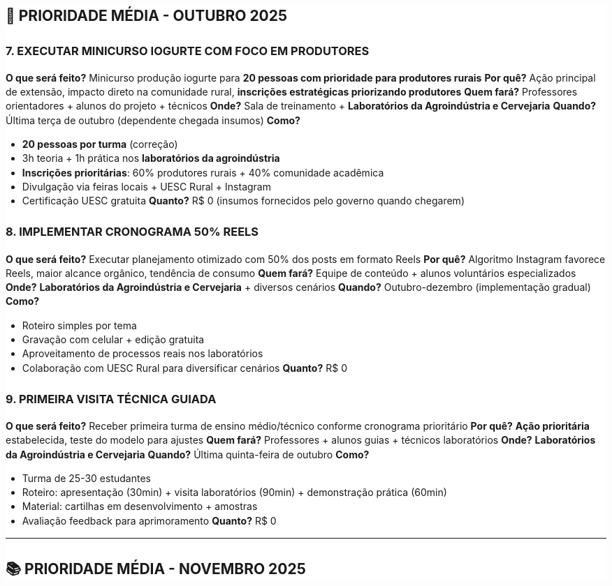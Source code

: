 
## 🎯 **PRIORIDADE MÉDIA - OUTUBRO 2025**

### **7. EXECUTAR MINICURSO IOGURTE COM FOCO EM PRODUTORES**
**O que será feito?** Minicurso produção iogurte para **20 pessoas com prioridade para produtores rurais**
**Por quê?** Ação principal de extensão, impacto direto na comunidade rural, **inscrições estratégicas priorizando produtores**
**Quem fará?** Professores orientadores + alunos do projeto + técnicos
**Onde?** Sala de treinamento + **Laboratórios da Agroindústria e Cervejaria**
**Quando?** Última terça de outubro (dependente chegada insumos)
**Como?**
- **20 pessoas por turma** (correção)
- 3h teoria + 1h prática nos **laboratórios da agroindústria**
- **Inscrições prioritárias**: 60% produtores rurais + 40% comunidade acadêmica
- Divulgação via feiras locais + UESC Rural + Instagram
- Certificação UESC gratuita
**Quanto?** R$ 0 (insumos fornecidos pelo governo quando chegarem)

### **8. IMPLEMENTAR CRONOGRAMA 50% REELS**
**O que será feito?** Executar planejamento otimizado com 50% dos posts em formato Reels
**Por quê?** Algoritmo Instagram favorece Reels, maior alcance orgânico, tendência de consumo
**Quem fará?** Equipe de conteúdo + alunos voluntários especializados
**Onde?** **Laboratórios da Agroindústria e Cervejaria** + diversos cenários
**Quando?** Outubro-dezembro (implementação gradual)
**Como?**
- Roteiro simples por tema
- Gravação com celular + edição gratuita
- Aproveitamento de processos reais nos laboratórios
- Colaboração com UESC Rural para diversificar cenários
**Quanto?** R$ 0

### **9. PRIMEIRA VISITA TÉCNICA GUIADA**
**O que será feito?** Receber primeira turma de ensino médio/técnico conforme cronograma prioritário
**Por quê?** **Ação prioritária** estabelecida, teste do modelo para ajustes
**Quem fará?** Professores + alunos guias + técnicos laboratórios
**Onde?** **Laboratórios da Agroindústria e Cervejaria**
**Quando?** Última quinta-feira de outubro
**Como?**
- Turma de 25-30 estudantes
- Roteiro: apresentação (30min) + visita laboratórios (90min) + demonstração prática (60min)
- Material: cartilhas em desenvolvimento + amostras
- Avaliação feedback para aprimoramento
**Quanto?** R$ 0

---

## 📚 **PRIORIDADE MÉDIA - NOVEMBRO 2025**
